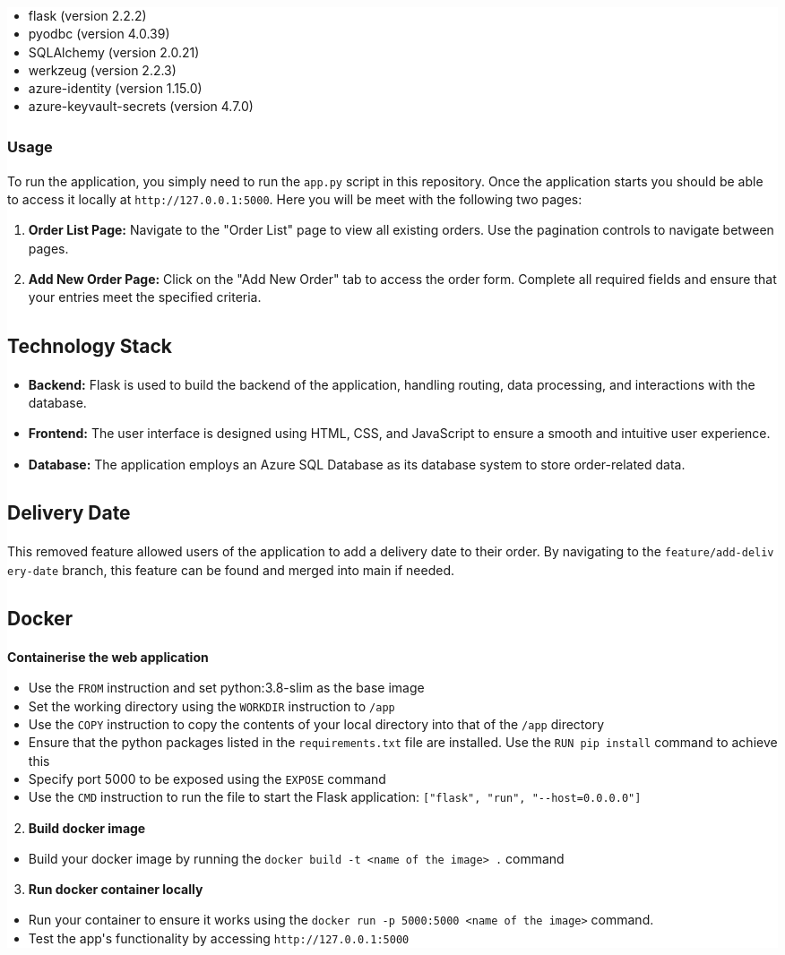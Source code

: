 - flask (version 2.2.2)
- pyodbc (version 4.0.39)
- SQLAlchemy (version 2.0.21)
- werkzeug (version 2.2.3)
- azure-identity (version 1.15.0)
- azure-keyvault-secrets (version 4.7.0)

### Usage

To run the application, you simply need to run the `app.py` script in this repository. Once the application starts you should be able to access it locally at `http://127.0.0.1:5000`. Here you will be meet with the following two pages:

1. **Order List Page:** Navigate to the "Order List" page to view all existing orders. Use the pagination controls to navigate between pages.

2. **Add New Order Page:** Click on the "Add New Order" tab to access the order form. Complete all required fields and ensure that your entries meet the specified criteria.

## Technology Stack

- **Backend:** Flask is used to build the backend of the application, handling routing, data processing, and interactions with the database.

- **Frontend:** The user interface is designed using HTML, CSS, and JavaScript to ensure a smooth and intuitive user experience.

- **Database:** The application employs an Azure SQL Database as its database system to store order-related data.

## Delivery Date
This removed feature allowed users of the application to add a delivery date to their order. By navigating to the `feature/add-delivery-date` branch, this feature can be found and merged into main if needed.

## Docker

**Containerise the web application**
- Use the `FROM` instruction and set python:3.8-slim as the base image
- Set the working directory using the `WORKDIR` instruction to `/app`
- Use the `COPY` instruction to copy the contents of your local directory into that of the `/app` directory
- Ensure that the python packages listed in the `requirements.txt` file are installed. Use the `RUN pip install` command to achieve this
- Specify port 5000 to be exposed using the `EXPOSE` command
- Use the `CMD` instruction to run the file to start the Flask application: `["flask", "run", "--host=0.0.0.0"]`

2. **Build docker image**
- Build your docker image by running the `docker build -t <name of the image> .` command

3. **Run docker container locally**
- Run your container to ensure it works using the `docker run -p 5000:5000 <name of the image>` command.
- Test the app's functionality by accessing `http://127.0.0.1:5000`
